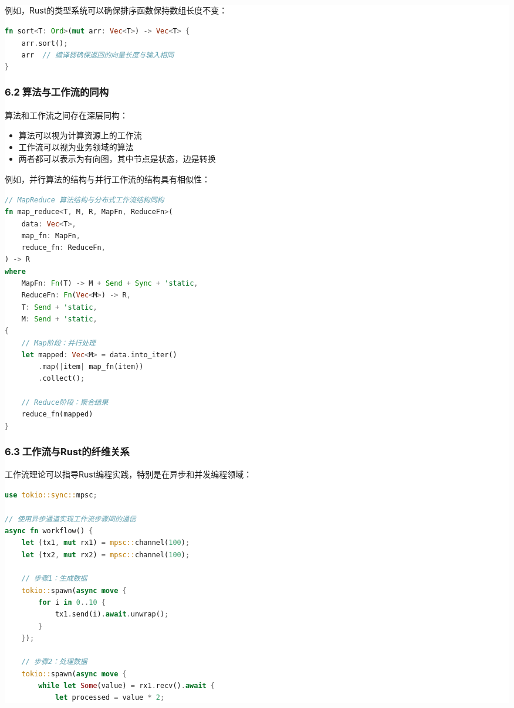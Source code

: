 例如，Rust的类型系统可以确保排序函数保持数组长度不变：

```rust
fn sort<T: Ord>(mut arr: Vec<T>) -> Vec<T> {
    arr.sort();
    arr  // 编译器确保返回的向量长度与输入相同
}

```

### 6.2 算法与工作流的同构

算法和工作流之间存在深层同构：

- 算法可以视为计算资源上的工作流
- 工作流可以视为业务领域的算法
- 两者都可以表示为有向图，其中节点是状态，边是转换

例如，并行算法的结构与并行工作流的结构具有相似性：

```rust
// MapReduce 算法结构与分布式工作流结构同构
fn map_reduce<T, M, R, MapFn, ReduceFn>(
    data: Vec<T>,
    map_fn: MapFn,
    reduce_fn: ReduceFn,
) -> R
where
    MapFn: Fn(T) -> M + Send + Sync + 'static,
    ReduceFn: Fn(Vec<M>) -> R,
    T: Send + 'static,
    M: Send + 'static,
{
    // Map阶段：并行处理
    let mapped: Vec<M> = data.into_iter()
        .map(|item| map_fn(item))
        .collect();
    
    // Reduce阶段：聚合结果
    reduce_fn(mapped)
}

```

### 6.3 工作流与Rust的纤维关系

工作流理论可以指导Rust编程实践，特别是在异步和并发编程领域：

```rust
use tokio::sync::mpsc;

// 使用异步通道实现工作流步骤间的通信
async fn workflow() {
    let (tx1, mut rx1) = mpsc::channel(100);
    let (tx2, mut rx2) = mpsc::channel(100);
    
    // 步骤1：生成数据
    tokio::spawn(async move {
        for i in 0..10 {
            tx1.send(i).await.unwrap();
        }
    });
    
    // 步骤2：处理数据
    tokio::spawn(async move {
        while let Some(value) = rx1.recv().await {
            let processed = value * 2;
```